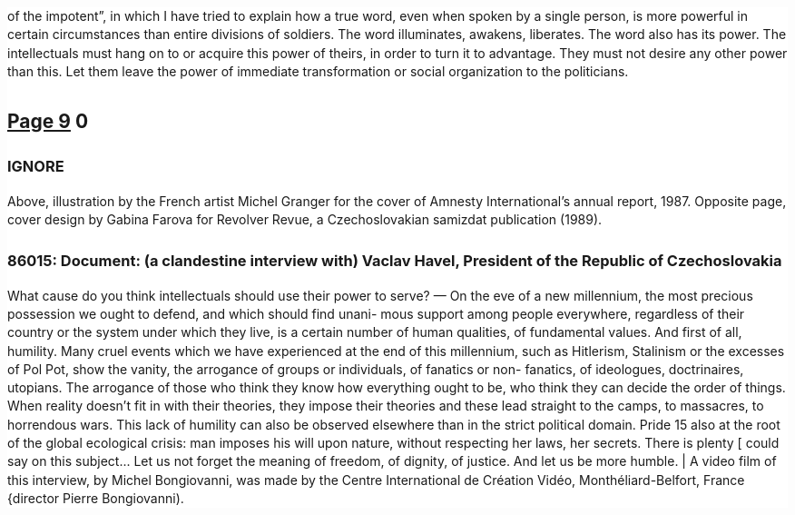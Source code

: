 of the impotent”, in which I have tried to explain how a 
true word, even when spoken by a single person, is more 
powerful in certain circumstances than entire divisions of 
soldiers. The word illuminates, awakens, liberates. The word 
also has its power. The intellectuals must hang on to or 
acquire this power of theirs, in order to turn it to advantage. 
They must not desire any other power than this. Let them 
leave the power of immediate transformation or social 
organization to the politicians.

## [Page 9](https://demo.humlab.umu.se/courier/086025engo.pdf#page=9) 0

### IGNORE

  
Above, illustration by the French artist Michel Granger for 
the cover of Amnesty International’s annual report, 1987. 
Opposite page, cover design by Gabina Farova for Revolver 
Revue, a Czechoslovakian samizdat publication (1989). 


### 86015: Document: (a clandestine interview with) Vaclav Havel, President of the Republic of Czechoslovakia

What cause do you think intellectuals should use their 
power to serve? 
— On the eve of a new millennium, the most precious 
possession we ought to defend, and which should find unani- 
mous support among people everywhere, regardless of their 
country or the system under which they live, is a certain 
number of human qualities, of fundamental values. And 
first of all, humility. Many cruel events which we have 
experienced at the end of this millennium, such as Hitlerism, 
Stalinism or the excesses of Pol Pot, show the vanity, the 
arrogance of groups or individuals, of fanatics or non- 
fanatics, of ideologues, doctrinaires, utopians. The arrogance 
of those who think they know how everything ought to 
be, who think they can decide the order of things. When 
reality doesn’t fit in with their theories, they impose their 
theories and these lead straight to the camps, to massacres, 
to horrendous wars. This lack of humility can also be 
observed elsewhere than in the strict political domain. Pride 
15 also at the root of the global ecological crisis: man imposes 
his will upon nature, without respecting her laws, her secrets. 
There is plenty [ could say on this subject... Let us not forget 
the meaning of freedom, of dignity, of justice. And let us 
be more humble. | 
A video film of this interview, by Michel Bongiovanni, was 
made by the Centre International de Création Vidéo, 
Monthéliard-Belfort, France {director Pierre Bongiovanni).
